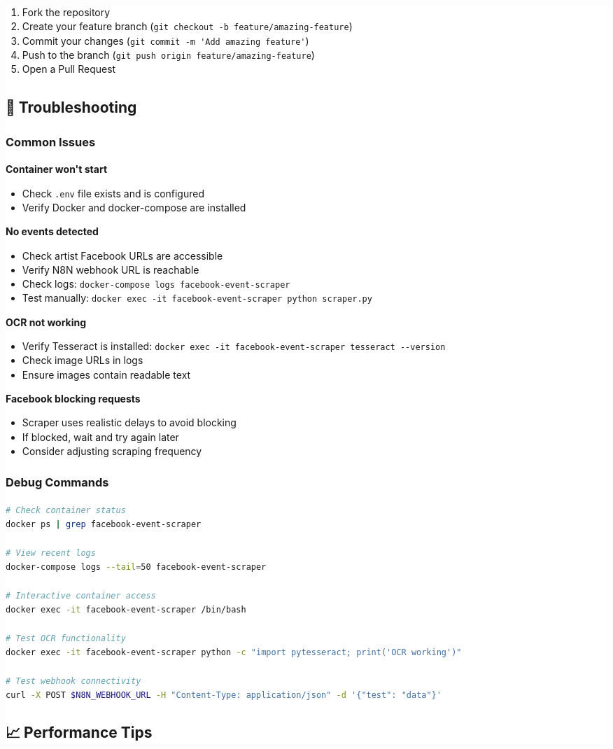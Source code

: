 1. Fork the repository
2. Create your feature branch (`git checkout -b feature/amazing-feature`)
3. Commit your changes (`git commit -m 'Add amazing feature'`)
4. Push to the branch (`git push origin feature/amazing-feature`)
5. Open a Pull Request

## 🐛 Troubleshooting

### Common Issues

**Container won't start**

- Check `.env` file exists and is configured
- Verify Docker and docker-compose are installed

**No events detected**

- Check artist Facebook URLs are accessible
- Verify N8N webhook URL is reachable
- Check logs: `docker-compose logs facebook-event-scraper`
- Test manually: `docker exec -it facebook-event-scraper python scraper.py`

**OCR not working**

- Verify Tesseract is installed: `docker exec -it facebook-event-scraper tesseract --version`
- Check image URLs in logs
- Ensure images contain readable text

**Facebook blocking requests**

- Scraper uses realistic delays to avoid blocking
- If blocked, wait and try again later
- Consider adjusting scraping frequency

### Debug Commands

```bash
# Check container status
docker ps | grep facebook-event-scraper

# View recent logs
docker-compose logs --tail=50 facebook-event-scraper

# Interactive container access
docker exec -it facebook-event-scraper /bin/bash

# Test OCR functionality
docker exec -it facebook-event-scraper python -c "import pytesseract; print('OCR working')"

# Test webhook connectivity
curl -X POST $N8N_WEBHOOK_URL -H "Content-Type: application/json" -d '{"test": "data"}'
```

## 📈 Performance Tips
